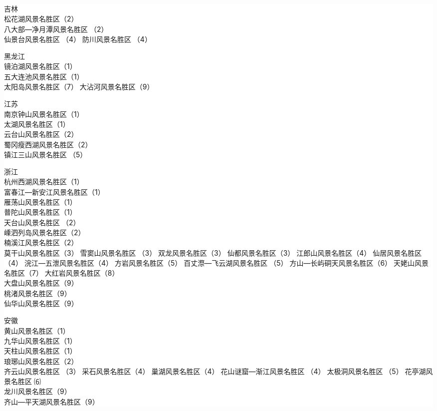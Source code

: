 吉林  
松花湖风景名胜区（2）  
八大部―净月潭风景名胜区 （2）  
仙景台风景名胜区 （4） 
防川风景名胜区 （4） 
  
黑龙江  
镜泊湖风景名胜区（1）  
五大连池风景名胜区（1）  
太阳岛风景名胜区（7） 
大沾河风景名胜区（9）  
  
江苏  
南京钟山风景名胜区（1）  
太湖风景名胜区（1）  
云台山风景名胜区（2）  
蜀冈瘦西湖风景名胜区（2）  
镇江三山风景名胜区 （5） 
  
浙江  
杭州西湖风景名胜区（1）  
富春江―新安江风景名胜区（1）  
雁荡山风景名胜区（1）  
普陀山风景名胜区（1）  
天台山风景名胜区 （2）  
嵊泗列岛风景名胜区（2）  
楠溪江风景名胜区（2）  
莫干山风景名胜区（3） 
雪窦山风景名胜区 （3） 
双龙风景名胜区（3） 
仙都风景名胜区（3） 
江郎山风景名胜区（4） 
仙居风景名胜区（4） 
浣江―五泄风景名胜区（4） 
方岩风景名胜区（5） 
百丈漈―飞云湖风景名胜区 （5） 
方山―长屿硐天风景名胜区（6） 
天姥山风景名胜区（7） 
大红岩风景名胜区（8）  
大盘山风景名胜区（9）  
桃渚风景名胜区（9）  
仙华山风景名胜区（9）  
  
安徽  
黄山风景名胜区（1）  
九华山风景名胜区（1）  
天柱山风景名胜区（1）  
琅琊山风景名胜区（2）  
齐云山风景名胜区 （3） 
采石风景名胜区（4） 
巢湖风景名胜区（4） 
花山谜窟―渐江风景名胜区 （4） 
太极洞风景名胜区 （5） 
花亭湖风景名胜区 ⑹  
龙川风景名胜区（9）  
齐山—平天湖风景名胜区（9）  
  